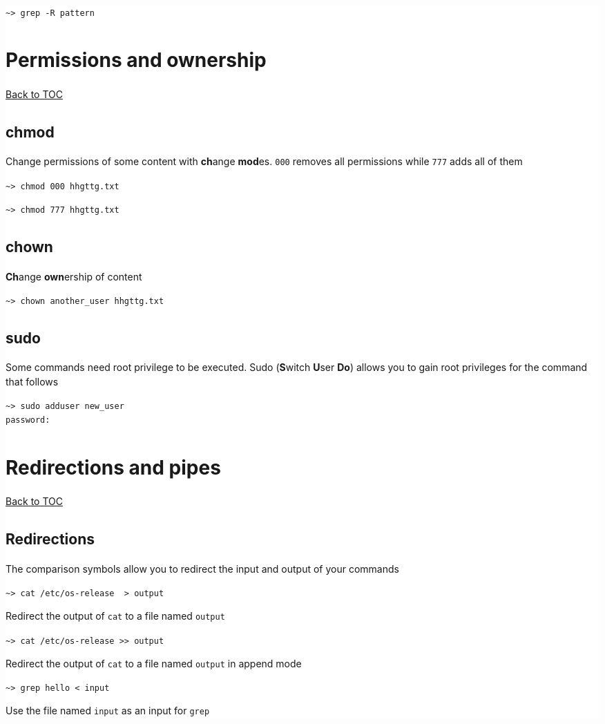 ```shell
~> grep -R pattern
```

# Permissions and ownership
[Back to TOC](#table-of-contents)
## chmod
Change permissions of some content with **ch**ange **mod**es. `000` removes all permissions while `777` adds all of them 
```shell
~> chmod 000 hhgttg.txt
```

```shell
~> chmod 777 hhgttg.txt
```

## chown
**Ch**ange **own**ership of content
```shell
~> chown another_user hhgttg.txt
```

## sudo
Some commands need root privilege to be executed. Sudo (**S**witch **U**ser **Do**) allows you to gain root privileges for the command that follows
```shell
~> sudo adduser new_user
password:
```

# Redirections and pipes
[Back to TOC](#table-of-contents)
## Redirections
The comparison symbols allow you to redirect the input and output of your commands
```shell
~> cat /etc/os-release  > output
```
Redirect the output of `cat` to a file named `output`

```shell
~> cat /etc/os-release >> output
```
Redirect the output of `cat` to a file named `output` in append mode

```shell
~> grep hello < input
```
Use the file named `input` as an input for `grep`
